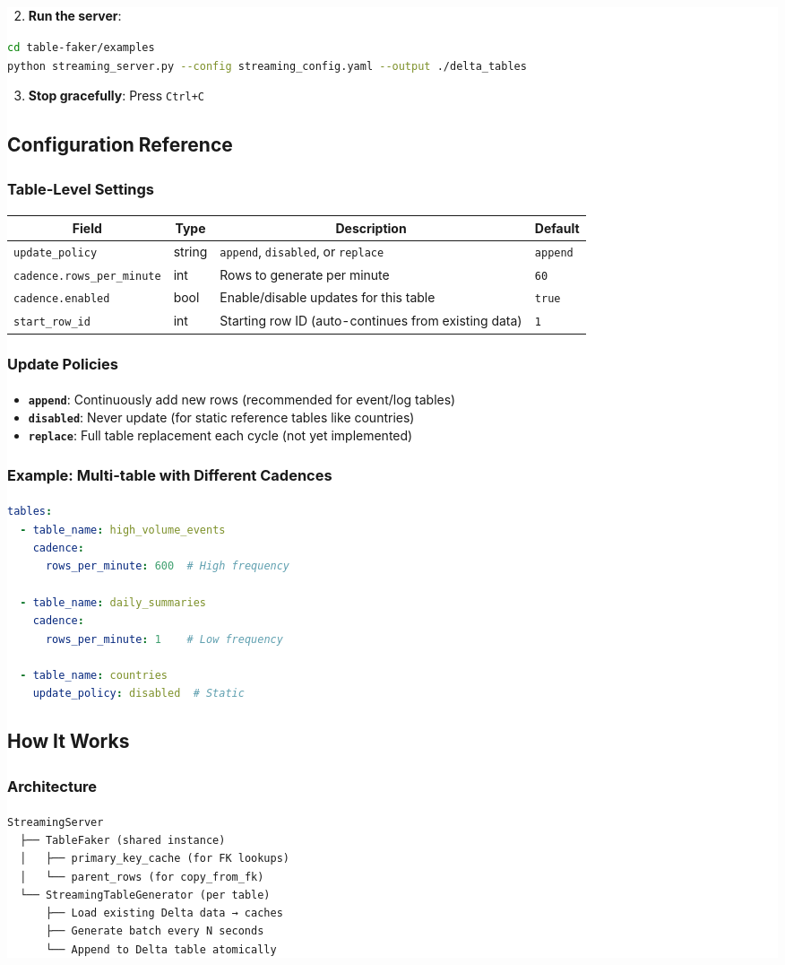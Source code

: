 2. **Run the server**:

```bash
cd table-faker/examples
python streaming_server.py --config streaming_config.yaml --output ./delta_tables
```

3. **Stop gracefully**: Press `Ctrl+C`

## Configuration Reference

### Table-Level Settings

| Field | Type | Description | Default |
|-------|------|-------------|---------|
| `update_policy` | string | `append`, `disabled`, or `replace` | `append` |
| `cadence.rows_per_minute` | int | Rows to generate per minute | `60` |
| `cadence.enabled` | bool | Enable/disable updates for this table | `true` |
| `start_row_id` | int | Starting row ID (auto-continues from existing data) | `1` |

### Update Policies

- **`append`**: Continuously add new rows (recommended for event/log tables)
- **`disabled`**: Never update (for static reference tables like countries)
- **`replace`**: Full table replacement each cycle (not yet implemented)

### Example: Multi-table with Different Cadences

```yaml
tables:
  - table_name: high_volume_events
    cadence:
      rows_per_minute: 600  # High frequency
      
  - table_name: daily_summaries
    cadence:
      rows_per_minute: 1    # Low frequency
      
  - table_name: countries
    update_policy: disabled  # Static
```

## How It Works

### Architecture

```
StreamingServer
  ├── TableFaker (shared instance)
  │   ├── primary_key_cache (for FK lookups)
  │   └── parent_rows (for copy_from_fk)
  └── StreamingTableGenerator (per table)
      ├── Load existing Delta data → caches
      ├── Generate batch every N seconds
      └── Append to Delta table atomically
```

